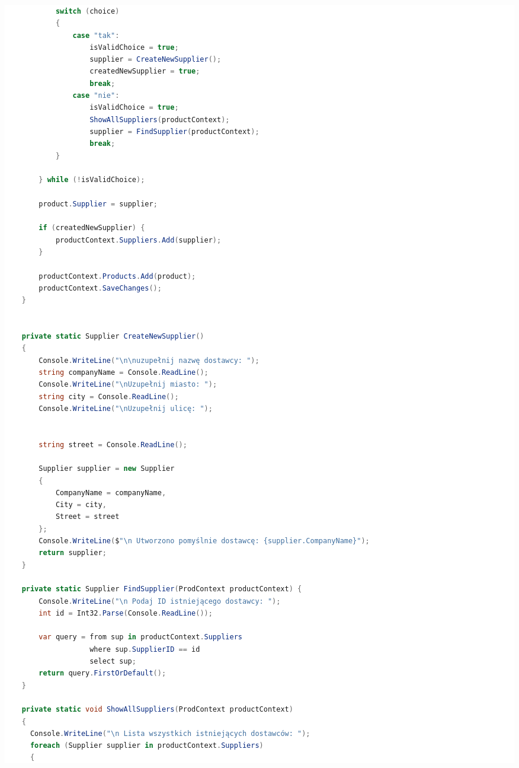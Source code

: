 ```csharp
            switch (choice)
            {
                case "tak":
                    isValidChoice = true;
                    supplier = CreateNewSupplier();
                    createdNewSupplier = true;
                    break;
                case "nie":
                    isValidChoice = true;
                    ShowAllSuppliers(productContext);
                    supplier = FindSupplier(productContext);
                    break;
            }

        } while (!isValidChoice);

        product.Supplier = supplier;

        if (createdNewSupplier) {
            productContext.Suppliers.Add(supplier);
        }

        productContext.Products.Add(product);
        productContext.SaveChanges();
    }


    private static Supplier CreateNewSupplier()
    {
        Console.WriteLine("\n\nuzupełnij nazwę dostawcy: ");
        string companyName = Console.ReadLine();
        Console.WriteLine("\nUzupełnij miasto: ");
        string city = Console.ReadLine();
        Console.WriteLine("\nUzupełnij ulicę: ");


        string street = Console.ReadLine();

        Supplier supplier = new Supplier
        {
            CompanyName = companyName,
            City = city,
            Street = street
        };
        Console.WriteLine($"\n Utworzono pomyślnie dostawcę: {supplier.CompanyName}");
        return supplier;
    }

    private static Supplier FindSupplier(ProdContext productContext) {
        Console.WriteLine("\n Podaj ID istniejącego dostawcy: ");
        int id = Int32.Parse(Console.ReadLine());

        var query = from sup in productContext.Suppliers
                    where sup.SupplierID == id
                    select sup;
        return query.FirstOrDefault();
    }

    private static void ShowAllSuppliers(ProdContext productContext)
    {
      Console.WriteLine("\n Lista wszystkich istniejących dostawców: ");
      foreach (Supplier supplier in productContext.Suppliers)
      {
```